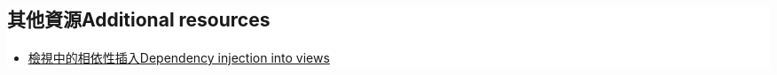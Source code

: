 ## <a name="additional-resources"></a><span data-ttu-id="db1e9-274">其他資源</span><span class="sxs-lookup"><span data-stu-id="db1e9-274">Additional resources</span></span>

* [<span data-ttu-id="db1e9-275">檢視中的相依性插入</span><span class="sxs-lookup"><span data-stu-id="db1e9-275">Dependency injection into views</span></span>](xref:mvc/views/dependency-injection)
